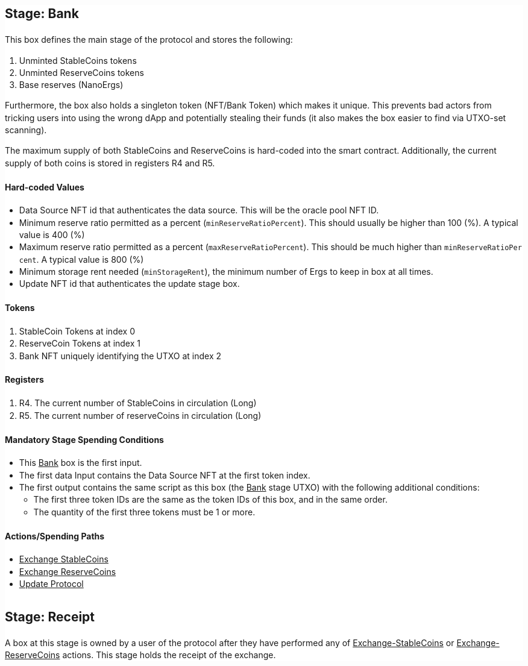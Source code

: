 
## Stage: Bank
This box defines the main stage of the protocol and stores the following:

1. Unminted StableCoins tokens
2. Unminted ReserveCoins tokens
3. Base reserves (NanoErgs)

Furthermore, the box also holds a singleton token (NFT/Bank Token) which makes it unique. This prevents bad actors from tricking users into using the wrong dApp and potentially stealing their funds (it also makes the box easier to find via UTXO-set scanning).

The maximum supply of both StableCoins and ReserveCoins is hard-coded into the smart contract. Additionally, the current supply of both coins is stored in registers R4 and R5.

#### Hard-coded Values
- Data Source NFT id that authenticates the data source. This will be the oracle pool NFT ID.
- Minimum reserve ratio permitted as a percent (`minReserveRatioPercent`). This should usually be higher than 100 (%). A typical value is 400 (%)
- Maximum reserve ratio permitted as a percent (`maxReserveRatioPercent`). This should be much higher than `minReserveRatioPercent`. A typical value is 800 (%)
- Minimum storage rent needed (`minStorageRent`), the minimum number of Ergs to keep in box at all times.
- Update NFT id that authenticates the update stage box.

#### Tokens
1. StableCoin Tokens at index 0
2. ReserveCoin Tokens at index 1
3. Bank NFT uniquely identifying the UTXO at index 2

#### Registers
1. R4. The current number of StableCoins in circulation (Long)
2. R5. The current number of reserveCoins in circulation (Long)

#### Mandatory Stage Spending Conditions
- This [Bank](<#Stage-Bank>) box is the first input.
- The first data Input contains the Data Source NFT at the first token index.
- The first output contains the same script as this box (the [Bank](<#Stage-Bank>) stage UTXO) with the following additional conditions:
    * The first three token IDs are the same as the token IDs of this box, and in the same order.
    * The quantity of the first three tokens must be 1 or more.

#### Actions/Spending Paths
- [Exchange StableCoins](<#Action-Exchange-StableCoins>)
- [Exchange ReserveCoins](<#Action-Exchange-ReserveCoins>)
- [Update Protocol](<#Action-Update-Protocol>)



## Stage: Receipt
A box at this stage is owned by a user of the protocol after they have performed any of [Exchange-StableCoins](<#Action-Exchange-StableCoins>) or
[Exchange-ReserveCoins](<#Action-Exchange-ReserveCoins>) actions.
This stage holds the receipt of the exchange.
